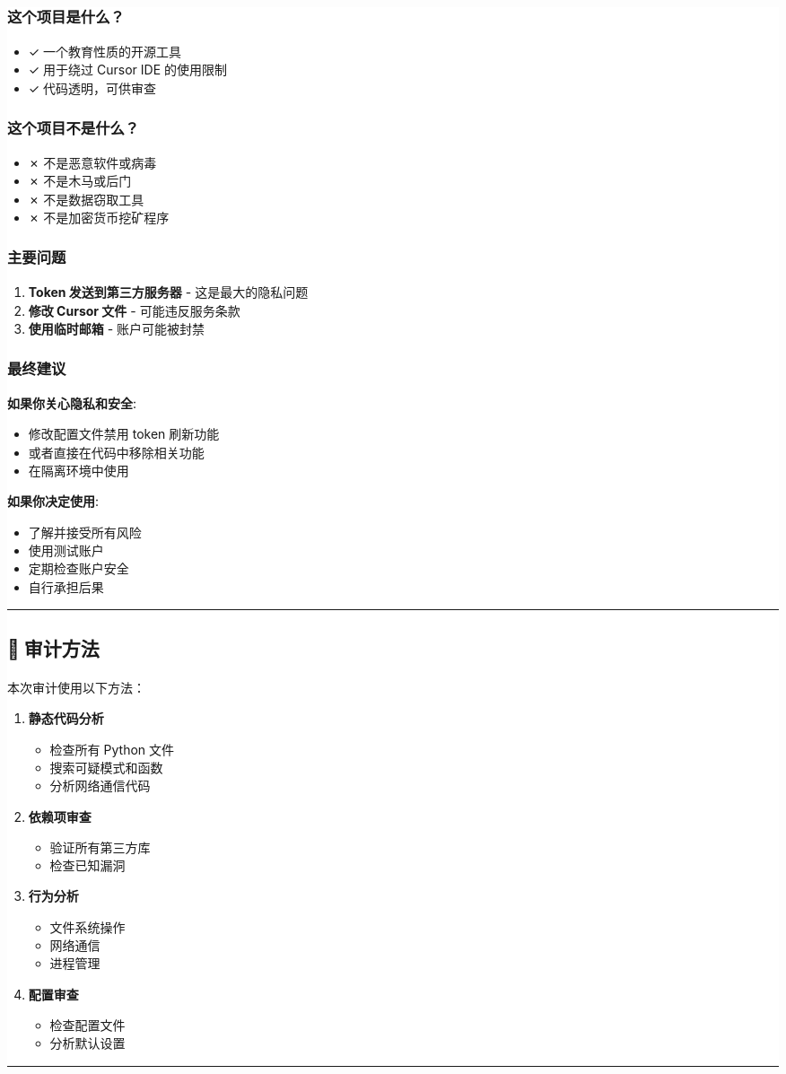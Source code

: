 ### 这个项目是什么？
- ✓ 一个教育性质的开源工具
- ✓ 用于绕过 Cursor IDE 的使用限制
- ✓ 代码透明，可供审查

### 这个项目不是什么？
- ✗ 不是恶意软件或病毒
- ✗ 不是木马或后门
- ✗ 不是数据窃取工具
- ✗ 不是加密货币挖矿程序

### 主要问题
1. **Token 发送到第三方服务器** - 这是最大的隐私问题
2. **修改 Cursor 文件** - 可能违反服务条款
3. **使用临时邮箱** - 账户可能被封禁

### 最终建议

**如果你关心隐私和安全**:
- 修改配置文件禁用 token 刷新功能
- 或者直接在代码中移除相关功能
- 在隔离环境中使用

**如果你决定使用**:
- 了解并接受所有风险
- 使用测试账户
- 定期检查账户安全
- 自行承担后果

---

## 📝 审计方法

本次审计使用以下方法：

1. **静态代码分析**
   - 检查所有 Python 文件
   - 搜索可疑模式和函数
   - 分析网络通信代码

2. **依赖项审查**
   - 验证所有第三方库
   - 检查已知漏洞

3. **行为分析**
   - 文件系统操作
   - 网络通信
   - 进程管理

4. **配置审查**
   - 检查配置文件
   - 分析默认设置

---